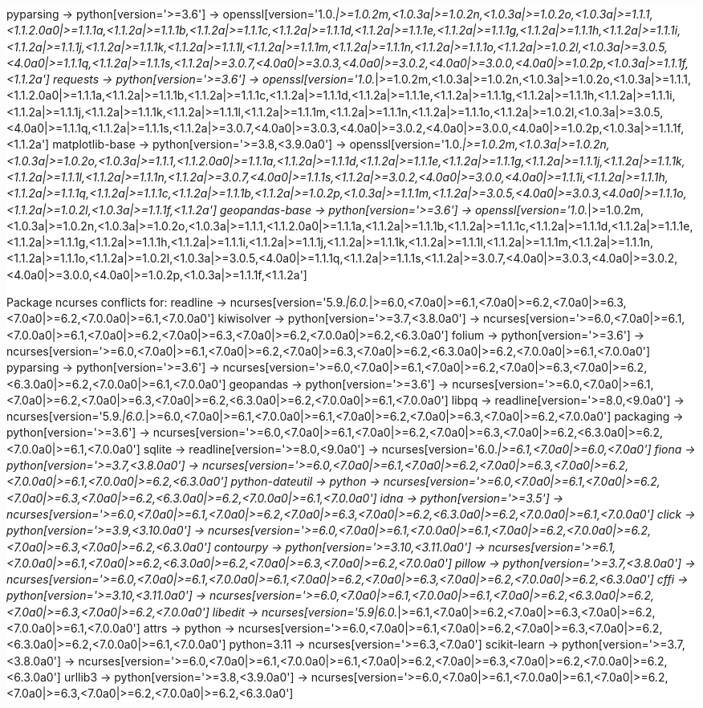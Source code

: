 pyparsing -> python[version='>=3.6'] -> openssl[version='1.0.*|>=1.0.2m,<1.0.3a|>=1.0.2n,<1.0.3a|>=1.0.2o,<1.0.3a|>=1.1.1,<1.1.2.0a0|>=1.1.1a,<1.1.2a|>=1.1.1b,<1.1.2a|>=1.1.1c,<1.1.2a|>=1.1.1d,<1.1.2a|>=1.1.1e,<1.1.2a|>=1.1.1g,<1.1.2a|>=1.1.1h,<1.1.2a|>=1.1.1i,<1.1.2a|>=1.1.1j,<1.1.2a|>=1.1.1k,<1.1.2a|>=1.1.1l,<1.1.2a|>=1.1.1m,<1.1.2a|>=1.1.1n,<1.1.2a|>=1.1.1o,<1.1.2a|>=1.0.2l,<1.0.3a|>=3.0.5,<4.0a0|>=1.1.1q,<1.1.2a|>=1.1.1s,<1.1.2a|>=3.0.7,<4.0a0|>=3.0.3,<4.0a0|>=3.0.2,<4.0a0|>=3.0.0,<4.0a0|>=1.0.2p,<1.0.3a|>=1.1.1f,<1.1.2a']
requests -> python[version='>=3.6'] -> openssl[version='1.0.*|>=1.0.2m,<1.0.3a|>=1.0.2n,<1.0.3a|>=1.0.2o,<1.0.3a|>=1.1.1,<1.1.2.0a0|>=1.1.1a,<1.1.2a|>=1.1.1b,<1.1.2a|>=1.1.1c,<1.1.2a|>=1.1.1d,<1.1.2a|>=1.1.1e,<1.1.2a|>=1.1.1g,<1.1.2a|>=1.1.1h,<1.1.2a|>=1.1.1i,<1.1.2a|>=1.1.1j,<1.1.2a|>=1.1.1k,<1.1.2a|>=1.1.1l,<1.1.2a|>=1.1.1m,<1.1.2a|>=1.1.1n,<1.1.2a|>=1.1.1o,<1.1.2a|>=1.0.2l,<1.0.3a|>=3.0.5,<4.0a0|>=1.1.1q,<1.1.2a|>=1.1.1s,<1.1.2a|>=3.0.7,<4.0a0|>=3.0.3,<4.0a0|>=3.0.2,<4.0a0|>=3.0.0,<4.0a0|>=1.0.2p,<1.0.3a|>=1.1.1f,<1.1.2a']
matplotlib-base -> python[version='>=3.8,<3.9.0a0'] -> openssl[version='1.0.*|>=1.0.2m,<1.0.3a|>=1.0.2n,<1.0.3a|>=1.0.2o,<1.0.3a|>=1.1.1,<1.1.2.0a0|>=1.1.1a,<1.1.2a|>=1.1.1d,<1.1.2a|>=1.1.1e,<1.1.2a|>=1.1.1g,<1.1.2a|>=1.1.1j,<1.1.2a|>=1.1.1k,<1.1.2a|>=1.1.1l,<1.1.2a|>=1.1.1n,<1.1.2a|>=3.0.7,<4.0a0|>=1.1.1s,<1.1.2a|>=3.0.2,<4.0a0|>=3.0.0,<4.0a0|>=1.1.1i,<1.1.2a|>=1.1.1h,<1.1.2a|>=1.1.1q,<1.1.2a|>=1.1.1c,<1.1.2a|>=1.1.1b,<1.1.2a|>=1.0.2p,<1.0.3a|>=1.1.1m,<1.1.2a|>=3.0.5,<4.0a0|>=3.0.3,<4.0a0|>=1.1.1o,<1.1.2a|>=1.0.2l,<1.0.3a|>=1.1.1f,<1.1.2a']
geopandas-base -> python[version='>=3.6'] -> openssl[version='1.0.*|>=1.0.2m,<1.0.3a|>=1.0.2n,<1.0.3a|>=1.0.2o,<1.0.3a|>=1.1.1,<1.1.2.0a0|>=1.1.1a,<1.1.2a|>=1.1.1b,<1.1.2a|>=1.1.1c,<1.1.2a|>=1.1.1d,<1.1.2a|>=1.1.1e,<1.1.2a|>=1.1.1g,<1.1.2a|>=1.1.1h,<1.1.2a|>=1.1.1i,<1.1.2a|>=1.1.1j,<1.1.2a|>=1.1.1k,<1.1.2a|>=1.1.1l,<1.1.2a|>=1.1.1m,<1.1.2a|>=1.1.1n,<1.1.2a|>=1.1.1o,<1.1.2a|>=1.0.2l,<1.0.3a|>=3.0.5,<4.0a0|>=1.1.1q,<1.1.2a|>=1.1.1s,<1.1.2a|>=3.0.7,<4.0a0|>=3.0.3,<4.0a0|>=3.0.2,<4.0a0|>=3.0.0,<4.0a0|>=1.0.2p,<1.0.3a|>=1.1.1f,<1.1.2a']

Package ncurses conflicts for:
readline -> ncurses[version='5.9.*|6.0.*|>=6.0,<7.0a0|>=6.1,<7.0a0|>=6.2,<7.0a0|>=6.3,<7.0a0|>=6.2,<7.0.0a0|>=6.1,<7.0.0a0']
kiwisolver -> python[version='>=3.7,<3.8.0a0'] -> ncurses[version='>=6.0,<7.0a0|>=6.1,<7.0.0a0|>=6.1,<7.0a0|>=6.2,<7.0a0|>=6.3,<7.0a0|>=6.2,<7.0.0a0|>=6.2,<6.3.0a0']
folium -> python[version='>=3.6'] -> ncurses[version='>=6.0,<7.0a0|>=6.1,<7.0a0|>=6.2,<7.0a0|>=6.3,<7.0a0|>=6.2,<6.3.0a0|>=6.2,<7.0.0a0|>=6.1,<7.0.0a0']
pyparsing -> python[version='>=3.6'] -> ncurses[version='>=6.0,<7.0a0|>=6.1,<7.0a0|>=6.2,<7.0a0|>=6.3,<7.0a0|>=6.2,<6.3.0a0|>=6.2,<7.0.0a0|>=6.1,<7.0.0a0']
geopandas -> python[version='>=3.6'] -> ncurses[version='>=6.0,<7.0a0|>=6.1,<7.0a0|>=6.2,<7.0a0|>=6.3,<7.0a0|>=6.2,<6.3.0a0|>=6.2,<7.0.0a0|>=6.1,<7.0.0a0']
libpq -> readline[version='>=8.0,<9.0a0'] -> ncurses[version='5.9.*|6.0.*|>=6.0,<7.0a0|>=6.1,<7.0.0a0|>=6.1,<7.0a0|>=6.2,<7.0a0|>=6.3,<7.0a0|>=6.2,<7.0.0a0']
packaging -> python[version='>=3.6'] -> ncurses[version='>=6.0,<7.0a0|>=6.1,<7.0a0|>=6.2,<7.0a0|>=6.3,<7.0a0|>=6.2,<6.3.0a0|>=6.2,<7.0.0a0|>=6.1,<7.0.0a0']
sqlite -> readline[version='>=8.0,<9.0a0'] -> ncurses[version='6.0.*|>=6.1,<7.0a0|>=6.0,<7.0a0']
fiona -> python[version='>=3.7,<3.8.0a0'] -> ncurses[version='>=6.0,<7.0a0|>=6.1,<7.0a0|>=6.2,<7.0a0|>=6.3,<7.0a0|>=6.2,<7.0.0a0|>=6.1,<7.0.0a0|>=6.2,<6.3.0a0']
python-dateutil -> python -> ncurses[version='>=6.0,<7.0a0|>=6.1,<7.0a0|>=6.2,<7.0a0|>=6.3,<7.0a0|>=6.2,<6.3.0a0|>=6.2,<7.0.0a0|>=6.1,<7.0.0a0']
idna -> python[version='>=3.5'] -> ncurses[version='>=6.0,<7.0a0|>=6.1,<7.0a0|>=6.2,<7.0a0|>=6.3,<7.0a0|>=6.2,<6.3.0a0|>=6.2,<7.0.0a0|>=6.1,<7.0.0a0']
click -> python[version='>=3.9,<3.10.0a0'] -> ncurses[version='>=6.0,<7.0a0|>=6.1,<7.0.0a0|>=6.1,<7.0a0|>=6.2,<7.0.0a0|>=6.2,<7.0a0|>=6.3,<7.0a0|>=6.2,<6.3.0a0']
contourpy -> python[version='>=3.10,<3.11.0a0'] -> ncurses[version='>=6.1,<7.0.0a0|>=6.1,<7.0a0|>=6.2,<6.3.0a0|>=6.2,<7.0a0|>=6.3,<7.0a0|>=6.2,<7.0.0a0']
pillow -> python[version='>=3.7,<3.8.0a0'] -> ncurses[version='>=6.0,<7.0a0|>=6.1,<7.0.0a0|>=6.1,<7.0a0|>=6.2,<7.0a0|>=6.3,<7.0a0|>=6.2,<7.0.0a0|>=6.2,<6.3.0a0']
cffi -> python[version='>=3.10,<3.11.0a0'] -> ncurses[version='>=6.0,<7.0a0|>=6.1,<7.0.0a0|>=6.1,<7.0a0|>=6.2,<6.3.0a0|>=6.2,<7.0a0|>=6.3,<7.0a0|>=6.2,<7.0.0a0']
libedit -> ncurses[version='5.9|6.0.*|>=6.1,<7.0a0|>=6.2,<7.0a0|>=6.3,<7.0a0|>=6.2,<7.0.0a0|>=6.1,<7.0.0a0']
attrs -> python -> ncurses[version='>=6.0,<7.0a0|>=6.1,<7.0a0|>=6.2,<7.0a0|>=6.3,<7.0a0|>=6.2,<6.3.0a0|>=6.2,<7.0.0a0|>=6.1,<7.0.0a0']
python=3.11 -> ncurses[version='>=6.3,<7.0a0']
scikit-learn -> python[version='>=3.7,<3.8.0a0'] -> ncurses[version='>=6.0,<7.0a0|>=6.1,<7.0.0a0|>=6.1,<7.0a0|>=6.2,<7.0a0|>=6.3,<7.0a0|>=6.2,<7.0.0a0|>=6.2,<6.3.0a0']
urllib3 -> python[version='>=3.8,<3.9.0a0'] -> ncurses[version='>=6.0,<7.0a0|>=6.1,<7.0.0a0|>=6.1,<7.0a0|>=6.2,<7.0a0|>=6.3,<7.0a0|>=6.2,<7.0.0a0|>=6.2,<6.3.0a0']